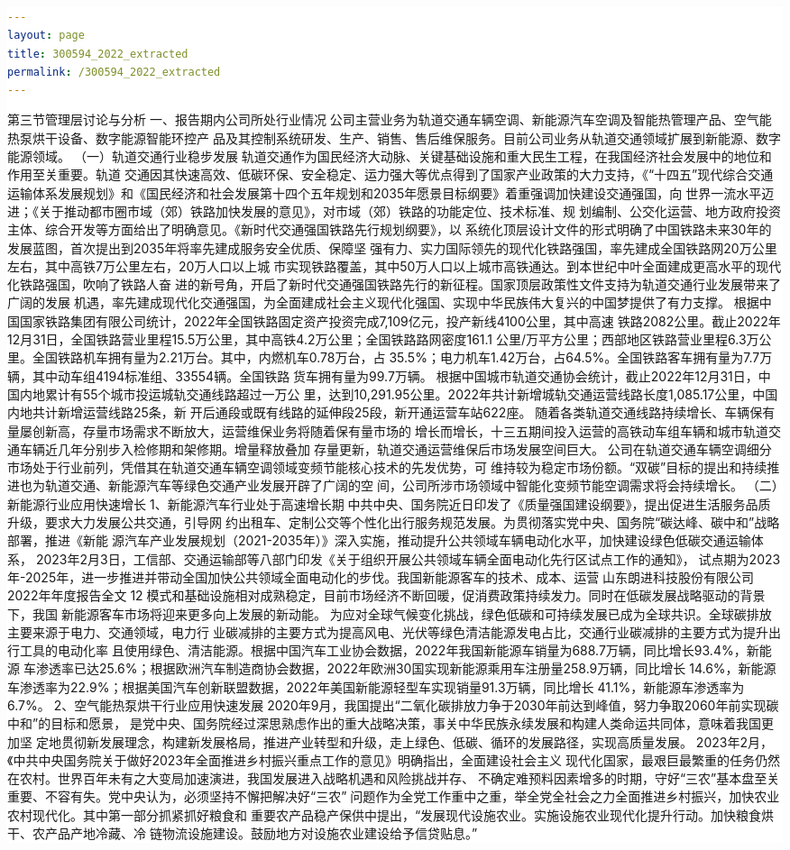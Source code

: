 ```yaml
---
layout: page
title: 300594_2022_extracted
permalink: /300594_2022_extracted
---
```


第三节管理层讨论与分析
一、报告期内公司所处行业情况
公司主营业务为轨道交通车辆空调、新能源汽车空调及智能热管理产品、空气能热泵烘干设备、数字能源智能环控产
品及其控制系统研发、生产、销售、售后维保服务。目前公司业务从轨道交通领域扩展到新能源、数字能源领域。
（一）轨道交通行业稳步发展
轨道交通作为国民经济大动脉、关键基础设施和重大民生工程，在我国经济社会发展中的地位和作用至关重要。轨道
交通因其快速高效、低碳环保、安全稳定、运力强大等优点得到了国家产业政策的大力支持，《“十四五”现代综合交通
运输体系发展规划》和《国民经济和社会发展第十四个五年规划和2035年愿景目标纲要》着重强调加快建设交通强国，向
世界一流水平迈进；《关于推动都市圈市域（郊）铁路加快发展的意见》，对市域（郊）铁路的功能定位、技术标准、规
划编制、公交化运营、地方政府投资主体、综合开发等方面给出了明确意见。《新时代交通强国铁路先行规划纲要》，以
系统化顶层设计文件的形式明确了中国铁路未来30年的发展蓝图，首次提出到2035年将率先建成服务安全优质、保障坚
强有力、实力国际领先的现代化铁路强国，率先建成全国铁路网20万公里左右，其中高铁7万公里左右，20万人口以上城
市实现铁路覆盖，其中50万人口以上城市高铁通达。到本世纪中叶全面建成更高水平的现代化铁路强国，吹响了铁路人奋
进的新号角，开启了新时代交通强国铁路先行的新征程。国家顶层政策性文件支持为轨道交通行业发展带来了广阔的发展
机遇，率先建成现代化交通强国，为全面建成社会主义现代化强国、实现中华民族伟大复兴的中国梦提供了有力支撑。
根据中国国家铁路集团有限公司统计，2022年全国铁路固定资产投资完成7,109亿元，投产新线4100公里，其中高速
铁路2082公里。截止2022年12月31日，全国铁路营业里程15.5万公里，其中高铁4.2万公里；全国铁路路网密度161.1
公里/万平方公里；西部地区铁路营业里程6.3万公里。全国铁路机车拥有量为2.21万台。其中，内燃机车0.78万台，占
35.5%；电力机车1.42万台，占64.5%。全国铁路客车拥有量为7.7万辆，其中动车组4194标准组、33554辆。全国铁路
货车拥有量为99.7万辆。
根据中国城市轨道交通协会统计，截止2022年12月31日，中国内地累计有55个城市投运城轨交通线路超过一万公
里，达到10,291.95公里。2022年共计新增城轨交通运营线路长度1,085.17公里，中国内地共计新增运营线路25条，新
开后通段或既有线路的延伸段25段，新开通运营车站622座。
随着各类轨道交通线路持续增长、车辆保有量屡创新高，存量市场需求不断放大，运营维保业务将随着保有量市场的
增长而增长，十三五期间投入运营的高铁动车组车辆和城市轨道交通车辆近几年分别步入检修期和架修期。增量释放叠加
存量更新，轨道交通运营维保后市场发展空间巨大。
公司在轨道交通车辆空调细分市场处于行业前列，凭借其在轨道交通车辆空调领域变频节能核心技术的先发优势，可
维持较为稳定市场份额。“双碳”目标的提出和持续推进也为轨道交通、新能源汽车等绿色交通产业发展开辟了广阔的空
间，公司所涉市场领域中智能化变频节能空调需求将会持续增长。
（二）新能源行业应用快速增长
1、新能源汽车行业处于高速增长期
中共中央、国务院近日印发了《质量强国建设纲要》，提出促进生活服务品质升级，要求大力发展公共交通，引导网
约出租车、定制公交等个性化出行服务规范发展。为贯彻落实党中央、国务院“碳达峰、碳中和”战略部署，推进《新能
源汽车产业发展规划（2021-2035年）》深入实施，推动提升公共领域车辆电动化水平，加快建设绿色低碳交通运输体系，
2023年2月3日，工信部、交通运输部等八部门印发《关于组织开展公共领域车辆全面电动化先行区试点工作的通知》，
试点期为2023年-2025年，进一步推进并带动全国加快公共领域全面电动化的步伐。我国新能源客车的技术、成本、运营
山东朗进科技股份有限公司2022年年度报告全文
12
模式和基础设施相对成熟稳定，目前市场经济不断回暖，促消费政策持续发力。同时在低碳发展战略驱动的背景下，我国
新能源客车市场将迎来更多向上发展的新动能。
为应对全球气候变化挑战，绿色低碳和可持续发展已成为全球共识。全球碳排放主要来源于电力、交通领域，电力行
业碳减排的主要方式为提高风电、光伏等绿色清洁能源发电占比，交通行业碳减排的主要方式为提升出行工具的电动化率
且使用绿色、清洁能源。根据中国汽车工业协会数据，2022年我国新能源车销量为688.7万辆，同比增长93.4%，新能源
车渗透率已达25.6%；根据欧洲汽车制造商协会数据，2022年欧洲30国实现新能源乘用车注册量258.9万辆，同比增长
14.6%，新能源车渗透率为22.9%；根据美国汽车创新联盟数据，2022年美国新能源轻型车实现销量91.3万辆，同比增长
41.1%，新能源车渗透率为6.7%。
2、空气能热泵烘干行业应用快速发展
2020年9月，我国提出“二氧化碳排放力争于2030年前达到峰值，努力争取2060年前实现碳中和”的目标和愿景，
是党中央、国务院经过深思熟虑作出的重大战略决策，事关中华民族永续发展和构建人类命运共同体，意味着我国更加坚
定地贯彻新发展理念，构建新发展格局，推进产业转型和升级，走上绿色、低碳、循环的发展路径，实现高质量发展。
2023年2月，《中共中央国务院关于做好2023年全面推进乡村振兴重点工作的意见》明确指出，全面建设社会主义
现代化国家，最艰巨最繁重的任务仍然在农村。世界百年未有之大变局加速演进，我国发展进入战略机遇和风险挑战并存、
不确定难预料因素增多的时期，守好“三农”基本盘至关重要、不容有失。党中央认为，必须坚持不懈把解决好“三农”
问题作为全党工作重中之重，举全党全社会之力全面推进乡村振兴，加快农业农村现代化。其中第一部分抓紧抓好粮食和
重要农产品稳产保供中提出，“发展现代设施农业。实施设施农业现代化提升行动。加快粮食烘干、农产品产地冷藏、冷
链物流设施建设。鼓励地方对设施农业建设给予信贷贴息。”